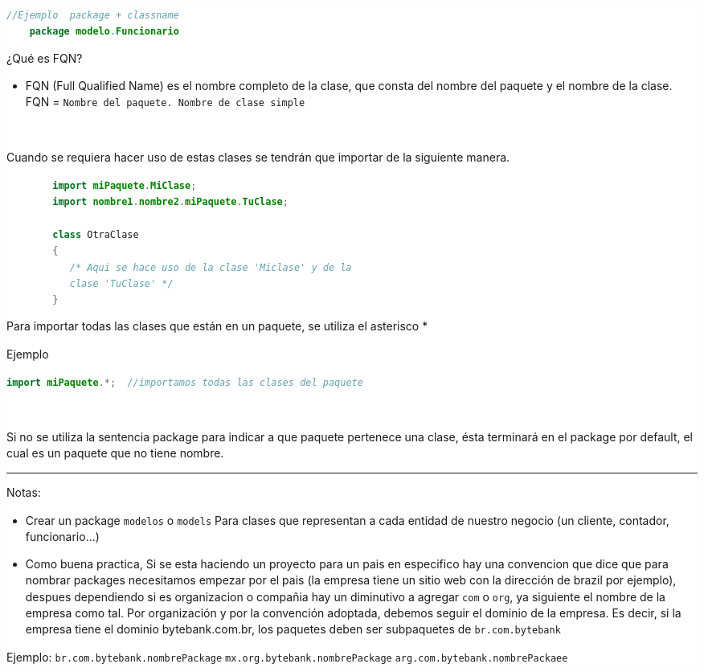 ```java
//Ejemplo  package + classname
    package modelo.Funcionario
```

¿Qué es FQN?

- FQN (Full Qualified Name) es el nombre completo de la clase, que consta del nombre del paquete y el nombre de la clase.
FQN = ``Nombre del paquete. Nombre de clase simple``

</br>

Cuando se requiera hacer uso de estas clases se tendrán que importar de la siguiente manera.

```java
        import miPaquete.MiClase;
        import nombre1.nombre2.miPaquete.TuClase;
        
        class OtraClase
        {
           /* Aqui se hace uso de la clase 'Miclase' y de la
           clase 'TuClase' */
        }
```

Para importar todas las clases que están en un paquete, se utiliza el asterisco  *

Ejemplo

```Java
import miPaquete.*;  //importamos todas las clases del paquete
```

</br>

Si no se utiliza la sentencia package para indicar a que paquete pertenece una clase, ésta terminará en el package por default, el cual es un paquete que no tiene nombre.

---

Notas:

- Crear un package `modelos` o `models`
Para clases que representan a cada entidad de nuestro negocio (un cliente, contador, funcionario...)

- Como buena practica, Si se esta haciendo un proyecto para un pais en especifico hay una convencion que dice que para nombrar packages necesitamos empezar por el pais (la empresa tiene un sitio web con la dirección de brazil por ejemplo), despues dependiendo si es organizacion o compañia hay un diminutivo a agregar  `com` o  `org`, ya siguiente el nombre de la empresa como tal.
Por organización y por la convención adoptada, debemos seguir el dominio de la empresa. Es decir, si la empresa tiene el dominio bytebank.com.br, los paquetes deben ser subpaquetes de `br.com.bytebank`

Ejemplo:
`br.com.bytebank.nombrePackage`
`mx.org.bytebank.nombrePackage`
`arg.com.bytebank.nombrePackaee`
